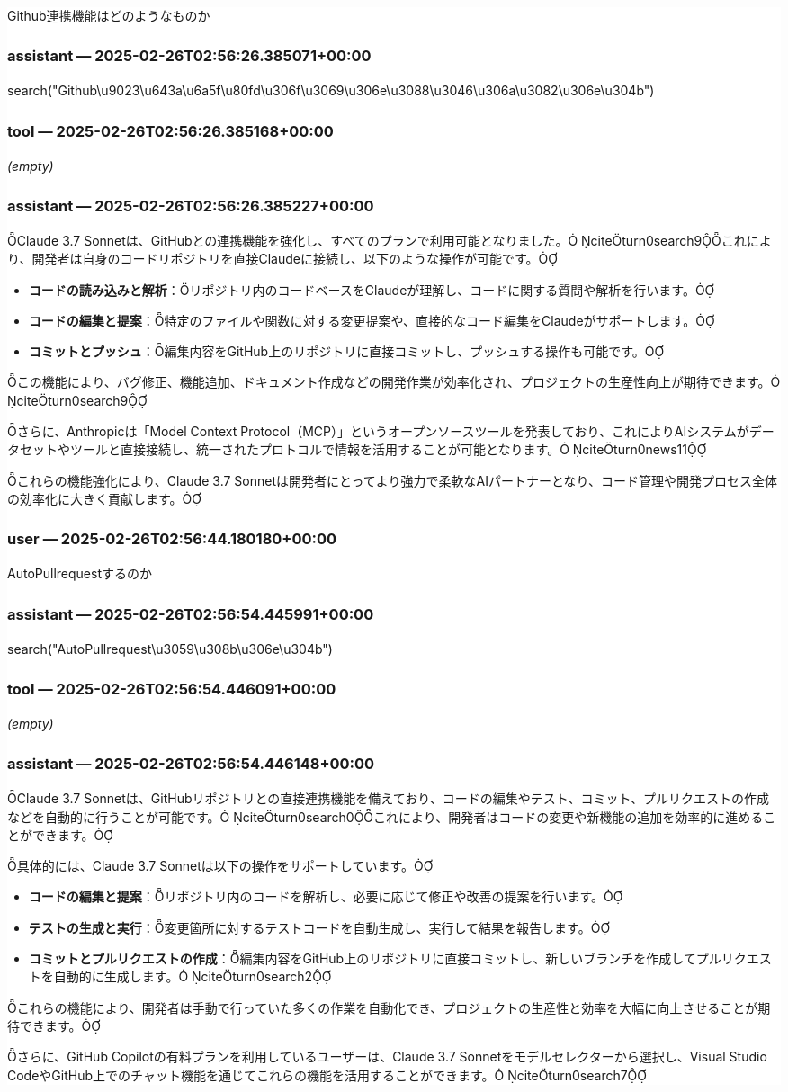 Github連携機能はどのようなものか

### assistant — 2025-02-26T02:56:26.385071+00:00

search("Github\u9023\u643a\u6a5f\u80fd\u306f\u3069\u306e\u3088\u3046\u306a\u3082\u306e\u304b")

### tool — 2025-02-26T02:56:26.385168+00:00

_(empty)_

### assistant — 2025-02-26T02:56:26.385227+00:00

Claude 3.7 Sonnetは、GitHubとの連携機能を強化し、すべてのプランで利用可能となりました。 citeturn0search9これにより、開発者は自身のコードリポジトリを直接Claudeに接続し、以下のような操作が可能です。

- **コードの読み込みと解析**：リポジトリ内のコードベースをClaudeが理解し、コードに関する質問や解析を行います。

- **コードの編集と提案**：特定のファイルや関数に対する変更提案や、直接的なコード編集をClaudeがサポートします。

- **コミットとプッシュ**：編集内容をGitHub上のリポジトリに直接コミットし、プッシュする操作も可能です。

この機能により、バグ修正、機能追加、ドキュメント作成などの開発作業が効率化され、プロジェクトの生産性向上が期待できます。 citeturn0search9

さらに、Anthropicは「Model Context Protocol（MCP）」というオープンソースツールを発表しており、これによりAIシステムがデータセットやツールと直接接続し、統一されたプロトコルで情報を活用することが可能となります。 citeturn0news11

これらの機能強化により、Claude 3.7 Sonnetは開発者にとってより強力で柔軟なAIパートナーとなり、コード管理や開発プロセス全体の効率化に大きく貢献します。

### user — 2025-02-26T02:56:44.180180+00:00

AutoPullrequestするのか

### assistant — 2025-02-26T02:56:54.445991+00:00

search("AutoPullrequest\u3059\u308b\u306e\u304b")

### tool — 2025-02-26T02:56:54.446091+00:00

_(empty)_

### assistant — 2025-02-26T02:56:54.446148+00:00

Claude 3.7 Sonnetは、GitHubリポジトリとの直接連携機能を備えており、コードの編集やテスト、コミット、プルリクエストの作成などを自動的に行うことが可能です。 citeturn0search0これにより、開発者はコードの変更や新機能の追加を効率的に進めることができます。

具体的には、Claude 3.7 Sonnetは以下の操作をサポートしています。

- **コードの編集と提案**：リポジトリ内のコードを解析し、必要に応じて修正や改善の提案を行います。

- **テストの生成と実行**：変更箇所に対するテストコードを自動生成し、実行して結果を報告します。

- **コミットとプルリクエストの作成**：編集内容をGitHub上のリポジトリに直接コミットし、新しいブランチを作成してプルリクエストを自動的に生成します。 citeturn0search2

これらの機能により、開発者は手動で行っていた多くの作業を自動化でき、プロジェクトの生産性と効率を大幅に向上させることが期待できます。

さらに、GitHub Copilotの有料プランを利用しているユーザーは、Claude 3.7 Sonnetをモデルセレクターから選択し、Visual Studio CodeやGitHub上でのチャット機能を通じてこれらの機能を活用することができます。 citeturn0search7
